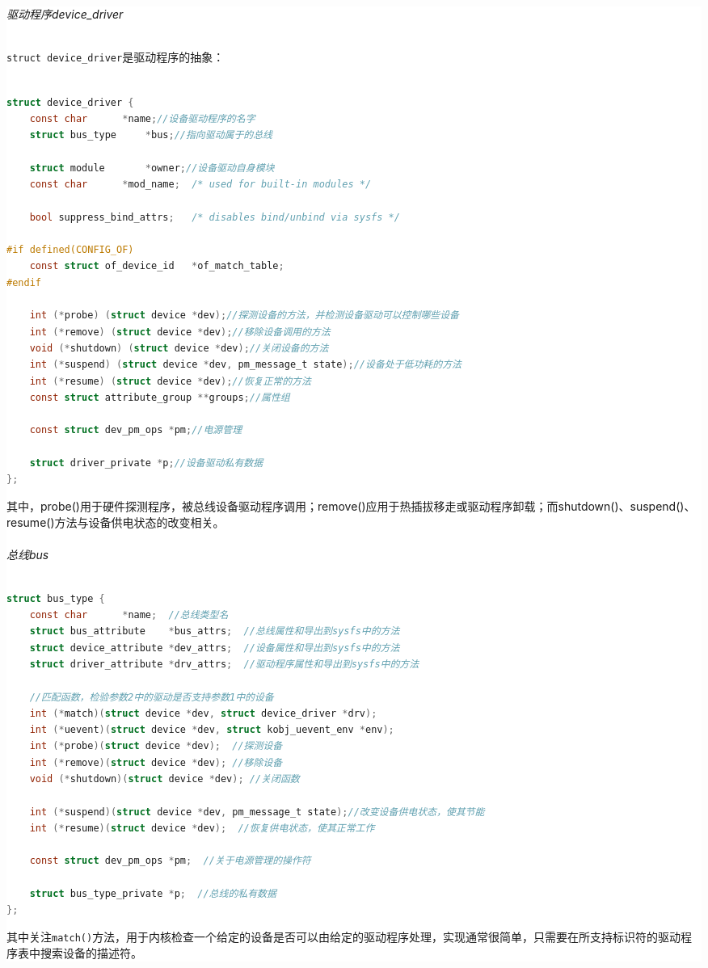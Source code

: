 ###### 驱动程序device_driver
`struct device_driver`是驱动程序的抽象：
```c

struct device_driver {
	const char		*name;//设备驱动程序的名字
	struct bus_type		*bus;//指向驱动属于的总线
 
	struct module		*owner;//设备驱动自身模块
	const char		*mod_name;	/* used for built-in modules */
 
	bool suppress_bind_attrs;	/* disables bind/unbind via sysfs */
 
#if defined(CONFIG_OF)
	const struct of_device_id	*of_match_table;
#endif
 
	int (*probe) (struct device *dev);//探测设备的方法，并检测设备驱动可以控制哪些设备
	int (*remove) (struct device *dev);//移除设备调用的方法
	void (*shutdown) (struct device *dev);//关闭设备的方法
	int (*suspend) (struct device *dev, pm_message_t state);//设备处于低功耗的方法
	int (*resume) (struct device *dev);//恢复正常的方法
	const struct attribute_group **groups;//属性组
 
	const struct dev_pm_ops *pm;//电源管理
 
	struct driver_private *p;//设备驱动私有数据
};
```
其中，probe()用于硬件探测程序，被总线设备驱动程序调用；remove()应用于热插拔移走或驱动程序卸载；而shutdown()、suspend()、resume()方法与设备供电状态的改变相关。

###### 总线bus
```c
struct bus_type {
    const char		*name;  //总线类型名
    struct bus_attribute	*bus_attrs;  //总线属性和导出到sysfs中的方法
    struct device_attribute	*dev_attrs;  //设备属性和导出到sysfs中的方法
    struct driver_attribute	*drv_attrs;  //驱动程序属性和导出到sysfs中的方法
     
    //匹配函数，检验参数2中的驱动是否支持参数1中的设备
    int (*match)(struct device *dev, struct device_driver *drv);
    int (*uevent)(struct device *dev, struct kobj_uevent_env *env);
    int (*probe)(struct device *dev);  //探测设备
    int (*remove)(struct device *dev); //移除设备
    void (*shutdown)(struct device *dev); //关闭函数
     
    int (*suspend)(struct device *dev, pm_message_t state);//改变设备供电状态，使其节能
    int (*resume)(struct device *dev);  //恢复供电状态，使其正常工作
     
    const struct dev_pm_ops *pm;  //关于电源管理的操作符
     
    struct bus_type_private *p;  //总线的私有数据
};
```
其中关注`match()`方法，用于内核检查一个给定的设备是否可以由给定的驱动程序处理，实现通常很简单，只需要在所支持标识符的驱动程序表中搜索设备的描述符。
